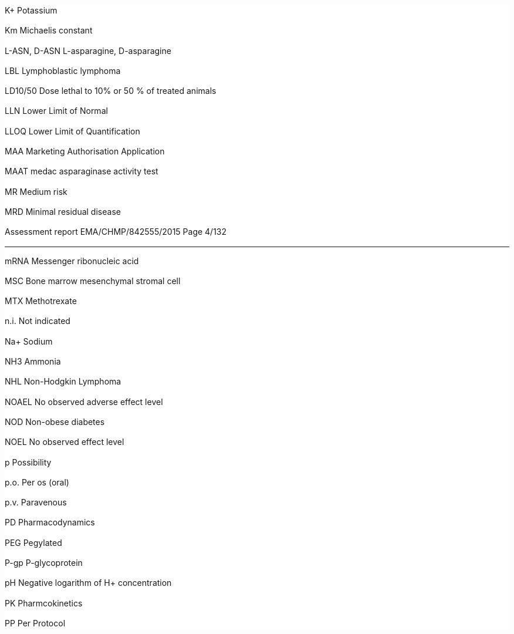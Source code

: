 K+ Potassium

Km Michaelis constant

L-ASN, D-ASN L-asparagine, D-asparagine

LBL Lymphoblastic lymphoma

LD10/50 Dose lethal to 10% or 50 % of treated animals

LLN Lower Limit of Normal

LLOQ Lower Limit of Quantification

MAA Marketing Authorisation Application

MAAT medac asparaginase activity test

MR Medium risk

MRD Minimal residual disease

Assessment report
EMA/CHMP/842555/2015 Page 4/132


-----

mRNA Messenger ribonucleic acid

MSC Bone marrow mesenchymal stromal cell

MTX Methotrexate

n.i. Not indicated

Na+ Sodium

NH3 Ammonia

NHL Non-Hodgkin Lymphoma

NOAEL No observed adverse effect level

NOD Non-obese diabetes

NOEL No observed effect level

p Possibility

p.o. Per os (oral)

p.v. Paravenous

PD Pharmacodynamics

PEG Pegylated

P-gp P-glycoprotein

pH Negative logarithm of H+ concentration

PK Pharmcokinetics

PP Per Protocol

